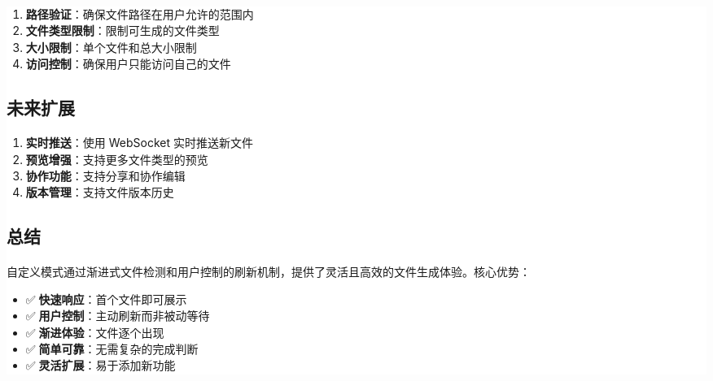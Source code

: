 1. **路径验证**：确保文件路径在用户允许的范围内
2. **文件类型限制**：限制可生成的文件类型
3. **大小限制**：单个文件和总大小限制
4. **访问控制**：确保用户只能访问自己的文件

## 未来扩展

1. **实时推送**：使用 WebSocket 实时推送新文件
2. **预览增强**：支持更多文件类型的预览
3. **协作功能**：支持分享和协作编辑
4. **版本管理**：支持文件版本历史

## 总结

自定义模式通过渐进式文件检测和用户控制的刷新机制，提供了灵活且高效的文件生成体验。核心优势：

- ✅ **快速响应**：首个文件即可展示
- ✅ **用户控制**：主动刷新而非被动等待
- ✅ **渐进体验**：文件逐个出现
- ✅ **简单可靠**：无需复杂的完成判断
- ✅ **灵活扩展**：易于添加新功能